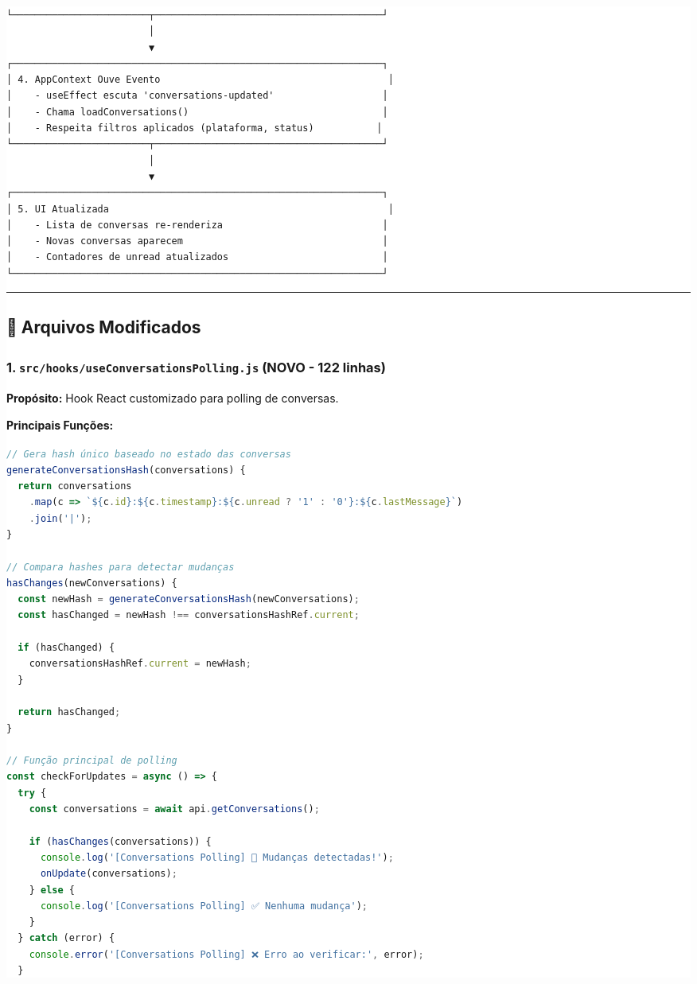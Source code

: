 ```
└────────────────────────┬────────────────────────────────────────┘
                         │
                         ▼
┌─────────────────────────────────────────────────────────────────┐
│ 4. AppContext Ouve Evento                                        │
│    - useEffect escuta 'conversations-updated'                   │
│    - Chama loadConversations()                                  │
│    - Respeita filtros aplicados (plataforma, status)           │
└────────────────────────┬────────────────────────────────────────┘
                         │
                         ▼
┌─────────────────────────────────────────────────────────────────┐
│ 5. UI Atualizada                                                 │
│    - Lista de conversas re-renderiza                            │
│    - Novas conversas aparecem                                   │
│    - Contadores de unread atualizados                           │
└─────────────────────────────────────────────────────────────────┘
```

---

## 📁 Arquivos Modificados

### 1. `src/hooks/useConversationsPolling.js` (NOVO - 122 linhas)

**Propósito:** Hook React customizado para polling de conversas.

**Principais Funções:**

```javascript
// Gera hash único baseado no estado das conversas
generateConversationsHash(conversations) {
  return conversations
    .map(c => `${c.id}:${c.timestamp}:${c.unread ? '1' : '0'}:${c.lastMessage}`)
    .join('|');
}

// Compara hashes para detectar mudanças
hasChanges(newConversations) {
  const newHash = generateConversationsHash(newConversations);
  const hasChanged = newHash !== conversationsHashRef.current;
  
  if (hasChanged) {
    conversationsHashRef.current = newHash;
  }
  
  return hasChanged;
}

// Função principal de polling
const checkForUpdates = async () => {
  try {
    const conversations = await api.getConversations();
    
    if (hasChanges(conversations)) {
      console.log('[Conversations Polling] 🔔 Mudanças detectadas!');
      onUpdate(conversations);
    } else {
      console.log('[Conversations Polling] ✅ Nenhuma mudança');
    }
  } catch (error) {
    console.error('[Conversations Polling] ❌ Erro ao verificar:', error);
  }
```
